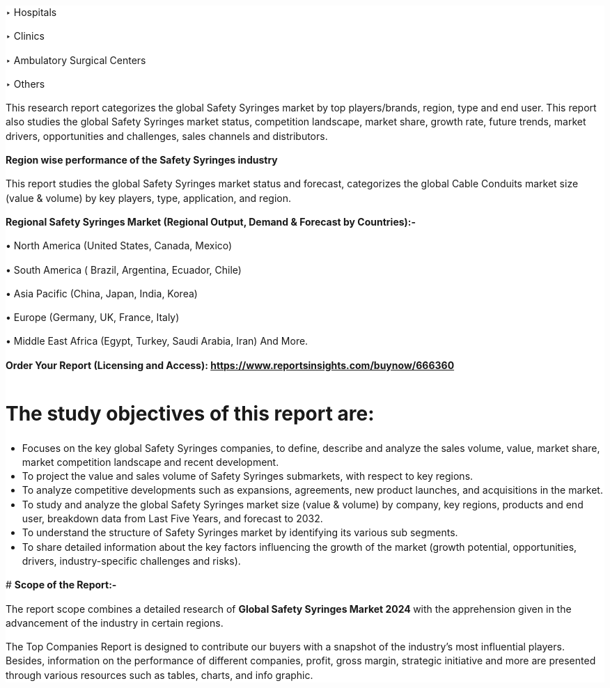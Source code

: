 ‣ Hospitals

‣ Clinics

‣ Ambulatory Surgical Centers

‣ Others

This research report categorizes the global Safety Syringes market by top players/brands, region, type and end user. This report also studies the global Safety Syringes market status, competition landscape, market share, growth rate, future trends, market drivers, opportunities and challenges, sales channels and distributors.

<strong>Region wise performance of the Safety Syringes industry</strong><strong> </strong>

This report studies the global Safety Syringes market status and forecast, categorizes the global Cable Conduits market size (value &amp; volume) by key players, type, application, and region. 

<strong>Regional Safety Syringes Market (Regional Output, Demand &amp; Forecast by Countries):-</strong>

• North America (United States, Canada, Mexico)

• South America ( Brazil, Argentina, Ecuador, Chile)

• Asia Pacific (China, Japan, India, Korea)

• Europe (Germany, UK, France, Italy)

• Middle East Africa (Egypt, Turkey, Saudi Arabia, Iran) And More.

<strong>Order Your Report (Licensing and Access): <a href=https://www.reportsinsights.com/buynow/666360 style=color:#0000ff;>https://www.reportsinsights.com/buynow/666360</a></strong>

# <strong>The study objectives of this report are:</strong>
<ul>
  <li>Focuses on the key global Safety Syringes companies, to define, describe and analyze the sales volume, value, market share, market competition landscape and recent development.</li>
  <li>To project the value and sales volume of Safety Syringes submarkets, with respect to key regions.</li>
  <li>To analyze competitive developments such as expansions, agreements, new product launches, and acquisitions in the market.</li>
  <li>To study and analyze the global Safety Syringes market size (value &amp; volume) by company, key regions, products and end user, breakdown data from Last Five Years, and forecast to 2032.</li>
  <li>To understand the structure of Safety Syringes market by identifying its various sub segments.</li>
  <li>To share detailed information about the key factors influencing the growth of the market (growth potential, opportunities, drivers, industry-specific challenges and risks).</li>
</ul>
# <strong>Scope of the Report:-</strong><strong> </strong>

The report scope combines a detailed research of <strong>Global Safety Syringes Market 2024 </strong>with the apprehension given in the advancement of the industry in certain regions.

The Top Companies Report is designed to contribute our buyers with a snapshot of the industry’s most influential players. Besides, information on the performance of different companies, profit, gross margin, strategic initiative and more are presented through various resources such as tables, charts, and info graphic.
